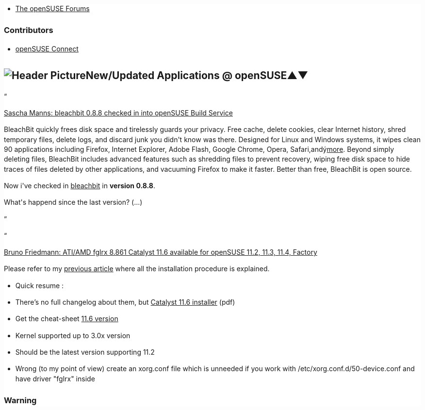   * [The openSUSE Forums](//forums.opensuse.org)

### Contributors

  * [openSUSE Connect](//connect.opensuse.org)

## ![Header Picture](//saigkill.homelinux.net/images/OWN-oxygen-New-Updated-Applications.png)New/Updated Applications @ openSUSE▲▼

“

[Sascha Manns: bleachbit 0.8.8 checked in into openSUSE Build Service](//saigkill.homelinux.net/entry/2011/06/16/bleachbit-088-checked-in-into-opensuse-build-service)

BleachBit quickly frees disk space and tirelessly guards your privacy. Free cache, delete
      cookies, clear Internet history, shred temporary files, delete logs, and discard junk you
      didn't know was there. Designed for Linux and Windows systems, it wipes clean 90 applications
      including Firefox, Internet Explorer, Adobe Flash, Google Chrome, Opera, Safari,andý[more](//bleachbit.sourceforge.net/features). Beyond simply deleting files,
      BleachBit includes advanced features such as shredding files to prevent recovery, wiping free
      disk space to hide traces of files deleted by other applications, and vacuuming Firefox to
      make it faster. Better than free, BleachBit is open source.

Now i've checked in [bleachbit](//bleachbit.sourceforge.net/) in
        **version 0.8.8**.

What's happend since the last version? (...)

”

“

[Bruno Friedmann: ATI/AMD fglrx 8.861 Catalyst 11.6 available for openSUSE 11.2, 11.3, 11.4,
        Factory](//lizards.opensuse.org/2011/06/17/atiamd-fglrx-8-861-catalyst-11-6-available-for-opensuse-11-2-11-3-11-4-factory/)

Please refer to my [previous
        article](//lizards.opensuse.org/?p=6680) where all the installation procedure is explained.

  * Quick resume :

  * There’s no full changelog about them, but [Catalyst 11.6
            installer](//www2.ati.com/relnotes/Catalyst_11.6_Linux_Installer.pdf) (pdf)

  * Get the cheat-sheet [11.6
            version](//www.sebastian-siebert.de/downloads/ati-catalyst-11.6-cheat-sheet.pdf)

  * Kernel supported up to 3.0x version

  * Should be the latest version supporting 11.2

  * Wrong (to my point of view) create an xorg.conf file which is unneeded if you work
          with /etc/xorg.conf.d/50-device.conf and have driver "fglrx" inside


      

### Warning
